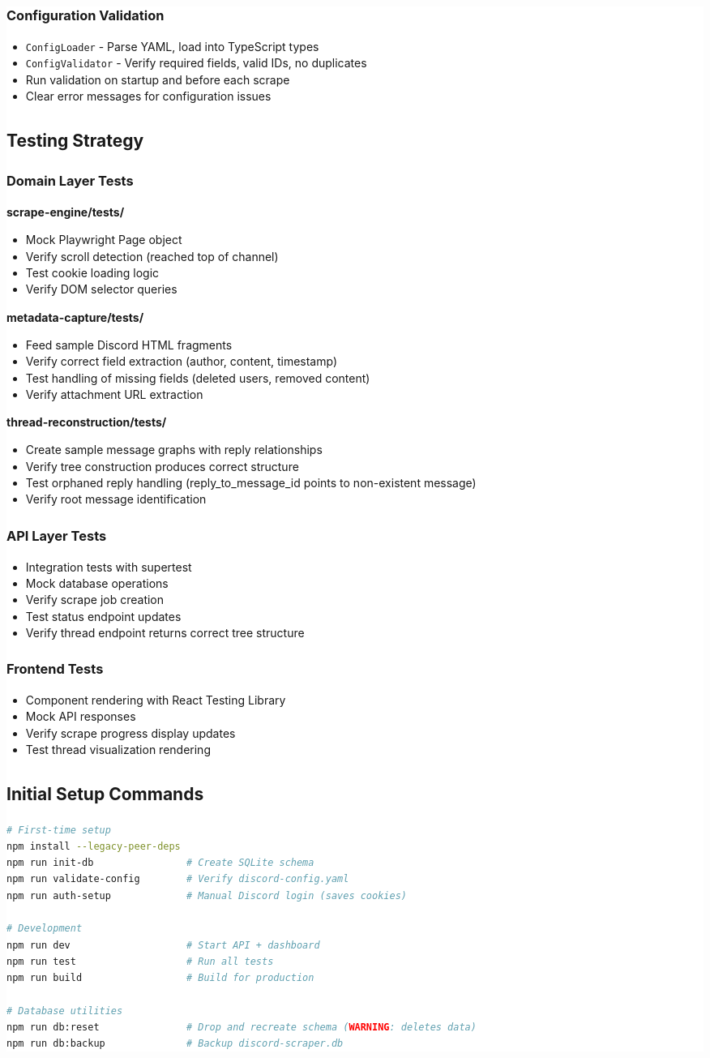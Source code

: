 ### Configuration Validation

- `ConfigLoader` - Parse YAML, load into TypeScript types
- `ConfigValidator` - Verify required fields, valid IDs, no duplicates
- Run validation on startup and before each scrape
- Clear error messages for configuration issues

## Testing Strategy

### Domain Layer Tests

**scrape-engine/__tests__/**
- Mock Playwright Page object
- Verify scroll detection (reached top of channel)
- Test cookie loading logic
- Verify DOM selector queries

**metadata-capture/__tests__/**
- Feed sample Discord HTML fragments
- Verify correct field extraction (author, content, timestamp)
- Test handling of missing fields (deleted users, removed content)
- Verify attachment URL extraction

**thread-reconstruction/__tests__/**
- Create sample message graphs with reply relationships
- Verify tree construction produces correct structure
- Test orphaned reply handling (reply_to_message_id points to non-existent message)
- Verify root message identification

### API Layer Tests

- Integration tests with supertest
- Mock database operations
- Verify scrape job creation
- Test status endpoint updates
- Verify thread endpoint returns correct tree structure

### Frontend Tests

- Component rendering with React Testing Library
- Mock API responses
- Verify scrape progress display updates
- Test thread visualization rendering

## Initial Setup Commands

```bash
# First-time setup
npm install --legacy-peer-deps
npm run init-db                # Create SQLite schema
npm run validate-config        # Verify discord-config.yaml
npm run auth-setup             # Manual Discord login (saves cookies)

# Development
npm run dev                    # Start API + dashboard
npm run test                   # Run all tests
npm run build                  # Build for production

# Database utilities
npm run db:reset               # Drop and recreate schema (WARNING: deletes data)
npm run db:backup              # Backup discord-scraper.db
```
